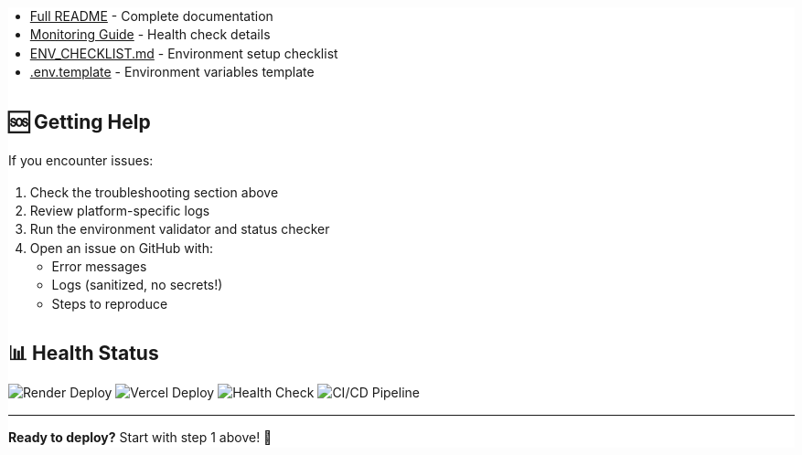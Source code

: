 - [Full README](README.md) - Complete documentation
- [Monitoring Guide](monitoring/README.md) - Health check details
- [ENV_CHECKLIST.md](ENV_CHECKLIST.md) - Environment setup checklist
- [.env.template](.env.template) - Environment variables template

## 🆘 Getting Help

If you encounter issues:

1. Check the troubleshooting section above
2. Review platform-specific logs
3. Run the environment validator and status checker
4. Open an issue on GitHub with:
   - Error messages
   - Logs (sanitized, no secrets!)
   - Steps to reproduce

## 📊 Health Status

![Render Deploy](https://github.com/monkeymadness98/AetherCrown20/workflows/Deploy%20to%20Render/badge.svg)
![Vercel Deploy](https://github.com/monkeymadness98/AetherCrown20/workflows/Deploy%20to%20Vercel/badge.svg)
![Health Check](https://github.com/monkeymadness98/AetherCrown20/workflows/Daily%20Health%20Check/badge.svg)
![CI/CD Pipeline](https://github.com/monkeymadness98/AetherCrown20/workflows/CI%2FCD%20Pipeline/badge.svg)

---

**Ready to deploy?** Start with step 1 above! 🚀
